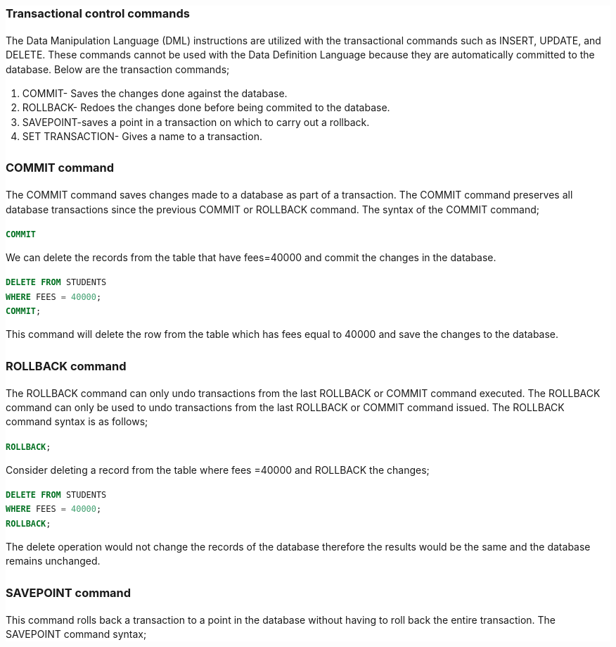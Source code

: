 ### Transactional control commands
The Data Manipulation Language (DML) instructions are utilized with the transactional commands such as INSERT, UPDATE, and DELETE. These commands cannot be used with the Data Definition Language because they are automatically committed to the database. Below are the transaction commands; 

1. COMMIT- Saves the changes done against the database.
2. ROLLBACK- Redoes the changes done before being commited to the database.
3. SAVEPOINT-saves a point in a transaction on which to carry out a rollback.
4. SET TRANSACTION- Gives a name to a transaction.

### COMMIT command
The COMMIT command saves changes made to a database as part of a transaction. The COMMIT command preserves all database transactions since the previous COMMIT or ROLLBACK command.
The syntax of the COMMIT command; 

```SQL
COMMIT
```
We can delete the records from the table that have fees=40000 and commit the changes in the database.

```SQL
DELETE FROM STUDENTS
WHERE FEES = 40000;
COMMIT;
```
This command will delete the row from the table which has fees equal to 40000 and save the changes to the database.

### ROLLBACK command
The ROLLBACK command can only undo transactions from the last ROLLBACK or COMMIT command executed.
The ROLLBACK command can only be used to undo transactions from the last ROLLBACK or COMMIT command issued.
The ROLLBACK command syntax is as follows;

```SQL
ROLLBACK;
```

Consider deleting a record from the table where fees =40000 and ROLLBACK the changes;

```SQL
DELETE FROM STUDENTS
WHERE FEES = 40000;
ROLLBACK;
```

The delete operation would not change the records of the database therefore the results would be the same and the database remains unchanged.

### SAVEPOINT command
This command rolls back a transaction to a point in the database without having to roll back the entire transaction.
The SAVEPOINT command syntax;
